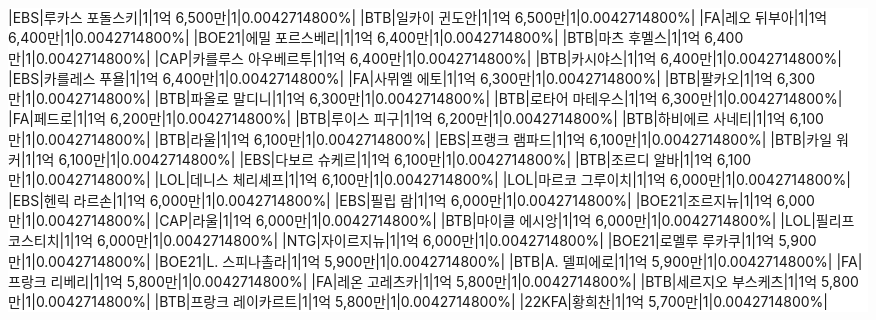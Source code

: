 |EBS|루카스 포돌스키|1|1억 6,500만|1|0.0042714800%|
|BTB|일카이 귄도안|1|1억 6,500만|1|0.0042714800%|
|FA|레오 뒤부아|1|1억 6,400만|1|0.0042714800%|
|BOE21|에밀 포르스베리|1|1억 6,400만|1|0.0042714800%|
|BTB|마츠 후멜스|1|1억 6,400만|1|0.0042714800%|
|CAP|카를루스 아우베르투|1|1억 6,400만|1|0.0042714800%|
|BTB|카시야스|1|1억 6,400만|1|0.0042714800%|
|EBS|카를레스 푸욜|1|1억 6,400만|1|0.0042714800%|
|FA|사뮈엘 에토|1|1억 6,300만|1|0.0042714800%|
|BTB|팔카오|1|1억 6,300만|1|0.0042714800%|
|BTB|파올로 말디니|1|1억 6,300만|1|0.0042714800%|
|BTB|로타어 마테우스|1|1억 6,300만|1|0.0042714800%|
|FA|페드로|1|1억 6,200만|1|0.0042714800%|
|BTB|루이스 피구|1|1억 6,200만|1|0.0042714800%|
|BTB|하비에르 사네티|1|1억 6,100만|1|0.0042714800%|
|BTB|라울|1|1억 6,100만|1|0.0042714800%|
|EBS|프랭크 램파드|1|1억 6,100만|1|0.0042714800%|
|BTB|카일 워커|1|1억 6,100만|1|0.0042714800%|
|EBS|다보르 슈케르|1|1억 6,100만|1|0.0042714800%|
|BTB|조르디 알바|1|1억 6,100만|1|0.0042714800%|
|LOL|데니스 체리셰프|1|1억 6,100만|1|0.0042714800%|
|LOL|마르코 그루이치|1|1억 6,000만|1|0.0042714800%|
|EBS|헨릭 라르손|1|1억 6,000만|1|0.0042714800%|
|EBS|필립 람|1|1억 6,000만|1|0.0042714800%|
|BOE21|조르지뉴|1|1억 6,000만|1|0.0042714800%|
|CAP|라울|1|1억 6,000만|1|0.0042714800%|
|BTB|마이클 에시앙|1|1억 6,000만|1|0.0042714800%|
|LOL|필리프 코스티치|1|1억 6,000만|1|0.0042714800%|
|NTG|자이르지뉴|1|1억 6,000만|1|0.0042714800%|
|BOE21|로멜루 루카쿠|1|1억 5,900만|1|0.0042714800%|
|BOE21|L. 스피나촐라|1|1억 5,900만|1|0.0042714800%|
|BTB|A. 델피에로|1|1억 5,900만|1|0.0042714800%|
|FA|프랑크 리베리|1|1억 5,800만|1|0.0042714800%|
|FA|레온 고레츠카|1|1억 5,800만|1|0.0042714800%|
|BTB|세르지오 부스케츠|1|1억 5,800만|1|0.0042714800%|
|BTB|프랑크 레이카르트|1|1억 5,800만|1|0.0042714800%|
|22KFA|황희찬|1|1억 5,700만|1|0.0042714800%|